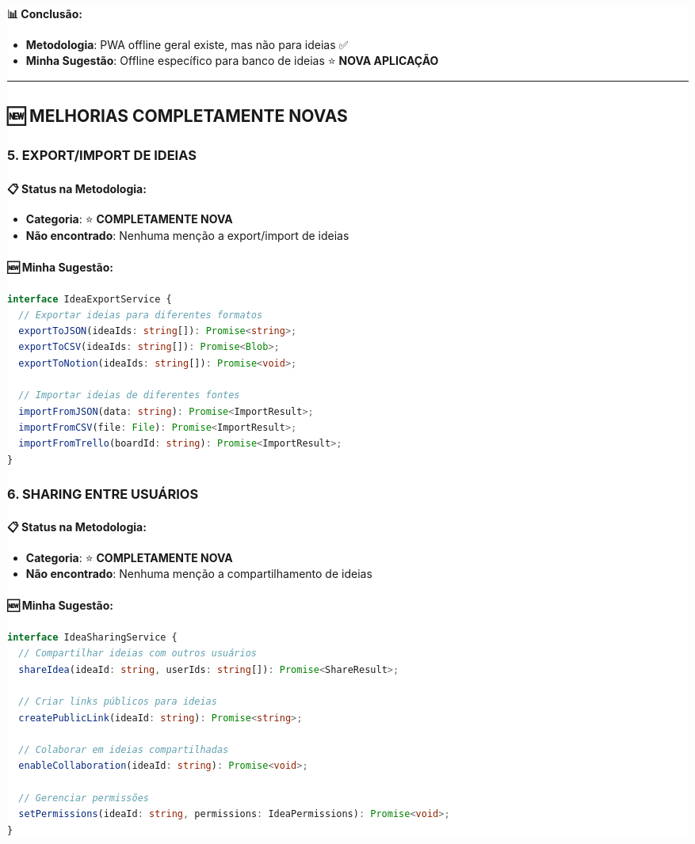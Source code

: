 ```typescript
```

#### **📊 Conclusão:**
- **Metodologia**: PWA offline geral existe, mas não para ideias ✅
- **Minha Sugestão**: Offline específico para banco de ideias ⭐ **NOVA APLICAÇÃO**

---

## 🆕 **MELHORIAS COMPLETAMENTE NOVAS**

### **5. EXPORT/IMPORT DE IDEIAS**

#### **📋 Status na Metodologia:**
- **Categoria**: ⭐ **COMPLETAMENTE NOVA**
- **Não encontrado**: Nenhuma menção a export/import de ideias

#### **🆕 Minha Sugestão:**
```typescript
interface IdeaExportService {
  // Exportar ideias para diferentes formatos
  exportToJSON(ideaIds: string[]): Promise<string>;
  exportToCSV(ideaIds: string[]): Promise<Blob>;
  exportToNotion(ideaIds: string[]): Promise<void>;
  
  // Importar ideias de diferentes fontes
  importFromJSON(data: string): Promise<ImportResult>;
  importFromCSV(file: File): Promise<ImportResult>;
  importFromTrello(boardId: string): Promise<ImportResult>;
}
```

### **6. SHARING ENTRE USUÁRIOS**

#### **📋 Status na Metodologia:**
- **Categoria**: ⭐ **COMPLETAMENTE NOVA**
- **Não encontrado**: Nenhuma menção a compartilhamento de ideias

#### **🆕 Minha Sugestão:**
```typescript
interface IdeaSharingService {
  // Compartilhar ideias com outros usuários
  shareIdea(ideaId: string, userIds: string[]): Promise<ShareResult>;
  
  // Criar links públicos para ideias
  createPublicLink(ideaId: string): Promise<string>;
  
  // Colaborar em ideias compartilhadas
  enableCollaboration(ideaId: string): Promise<void>;
  
  // Gerenciar permissões
  setPermissions(ideaId: string, permissions: IdeaPermissions): Promise<void>;
}
```
